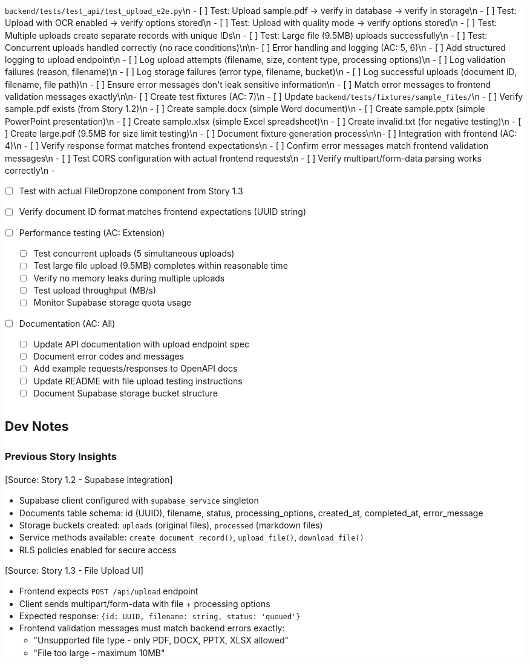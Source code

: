 `backend/tests/test_api/test_upload_e2e.py`\n  - [ ] Test: Upload sample.pdf → verify in database → verify in storage\n  - [ ] Test: Upload with OCR enabled → verify options stored\n  - [ ] Test: Upload with quality mode → verify options stored\n  - [ ] Test: Multiple uploads create separate records with unique IDs\n  - [ ] Test: Large file (9.5MB) uploads successfully\n  - [ ] Test: Concurrent uploads handled correctly (no race conditions)\n\n- [ ] Error handling and logging (AC: 5, 6)\n  - [ ] Add structured logging to upload endpoint\n  - [ ] Log upload attempts (filename, size, content type, processing options)\n  - [ ] Log validation failures (reason, filename)\n  - [ ] Log storage failures (error type, filename, bucket)\n  - [ ] Log successful uploads (document ID, filename, file path)\n  - [ ] Ensure error messages don't leak sensitive information\n  - [ ] Match error messages to frontend validation messages exactly\n\n- [ ] Create test fixtures (AC: 7)\n  - [ ] Update `backend/tests/fixtures/sample_files/`\n  - [ ] Verify sample.pdf exists (from Story 1.2)\n  - [ ] Create sample.docx (simple Word document)\n  - [ ] Create sample.pptx (simple PowerPoint presentation)\n  - [ ] Create sample.xlsx (simple Excel spreadsheet)\n  - [ ] Create invalid.txt (for negative testing)\n  - [ ] Create large.pdf (9.5MB for size limit testing)\n  - [ ] Document fixture generation process\n\n- [ ] Integration with frontend (AC: 4)\n  - [ ] Verify response format matches frontend expectations\n  - [ ] Confirm error messages match frontend validation messages\n  - [ ] Test CORS configuration with actual frontend requests\n  - [ ] Verify multipart/form-data parsing works correctly\n  - 
  - [ ] Test with actual FileDropzone component from Story 1.3
  - [ ] Verify document ID format matches frontend expectations (UUID string)

- [ ] Performance testing (AC: Extension)
  - [ ] Test concurrent uploads (5 simultaneous uploads)
  - [ ] Test large file upload (9.5MB) completes within reasonable time
  - [ ] Verify no memory leaks during multiple uploads
  - [ ] Test upload throughput (MB/s)
  - [ ] Monitor Supabase storage quota usage

- [ ] Documentation (AC: All)
  - [ ] Update API documentation with upload endpoint spec
  - [ ] Document error codes and messages
  - [ ] Add example requests/responses to OpenAPI docs
  - [ ] Update README with file upload testing instructions
  - [ ] Document Supabase storage bucket structure

## Dev Notes

### Previous Story Insights
[Source: Story 1.2 - Supabase Integration]
- Supabase client configured with `supabase_service` singleton
- Documents table schema: id (UUID), filename, status, processing_options, created_at, completed_at, error_message
- Storage buckets created: `uploads` (original files), `processed` (markdown files)
- Service methods available: `create_document_record()`, `upload_file()`, `download_file()`
- RLS policies enabled for secure access

[Source: Story 1.3 - File Upload UI]
- Frontend expects `POST /api/upload` endpoint
- Client sends multipart/form-data with file + processing options
- Expected response: `{id: UUID, filename: string, status: 'queued'}`
- Frontend validation messages must match backend errors exactly:
  - "Unsupported file type - only PDF, DOCX, PPTX, XLSX allowed"
  - "File too large - maximum 10MB"
